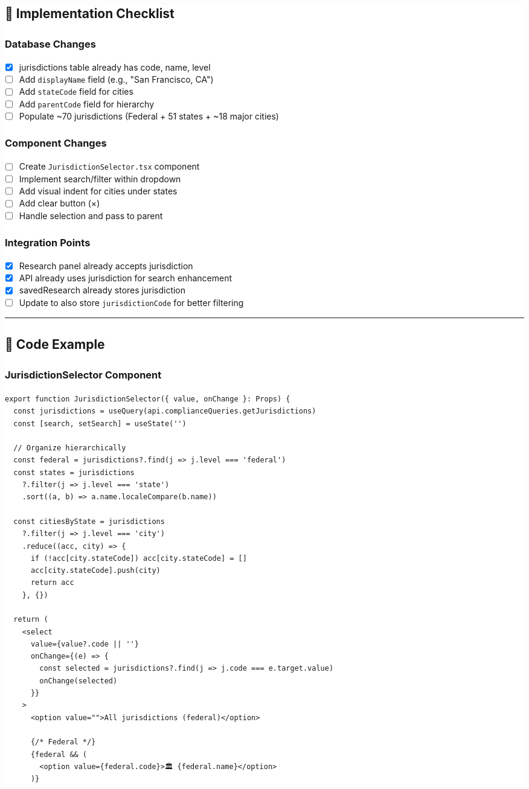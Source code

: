 
## 🎯 Implementation Checklist

### Database Changes
- [x] jurisdictions table already has code, name, level
- [ ] Add `displayName` field (e.g., "San Francisco, CA")
- [ ] Add `stateCode` field for cities
- [ ] Add `parentCode` field for hierarchy
- [ ] Populate ~70 jurisdictions (Federal + 51 states + ~18 major cities)

### Component Changes  
- [ ] Create `JurisdictionSelector.tsx` component
- [ ] Implement search/filter within dropdown
- [ ] Add visual indent for cities under states
- [ ] Add clear button (×)
- [ ] Handle selection and pass to parent

### Integration Points
- [x] Research panel already accepts jurisdiction
- [x] API already uses jurisdiction for search enhancement
- [x] savedResearch already stores jurisdiction
- [ ] Update to also store `jurisdictionCode` for better filtering

---

## 📝 Code Example

### JurisdictionSelector Component

```tsx
export function JurisdictionSelector({ value, onChange }: Props) {
  const jurisdictions = useQuery(api.complianceQueries.getJurisdictions)
  const [search, setSearch] = useState('')
  
  // Organize hierarchically
  const federal = jurisdictions?.find(j => j.level === 'federal')
  const states = jurisdictions
    ?.filter(j => j.level === 'state')
    .sort((a, b) => a.name.localeCompare(b.name))
  
  const citiesByState = jurisdictions
    ?.filter(j => j.level === 'city')
    .reduce((acc, city) => {
      if (!acc[city.stateCode]) acc[city.stateCode] = []
      acc[city.stateCode].push(city)
      return acc
    }, {})
  
  return (
    <select 
      value={value?.code || ''} 
      onChange={(e) => {
        const selected = jurisdictions?.find(j => j.code === e.target.value)
        onChange(selected)
      }}
    >
      <option value="">All jurisdictions (federal)</option>
      
      {/* Federal */}
      {federal && (
        <option value={federal.code}>🏛️ {federal.name}</option>
      )}
```